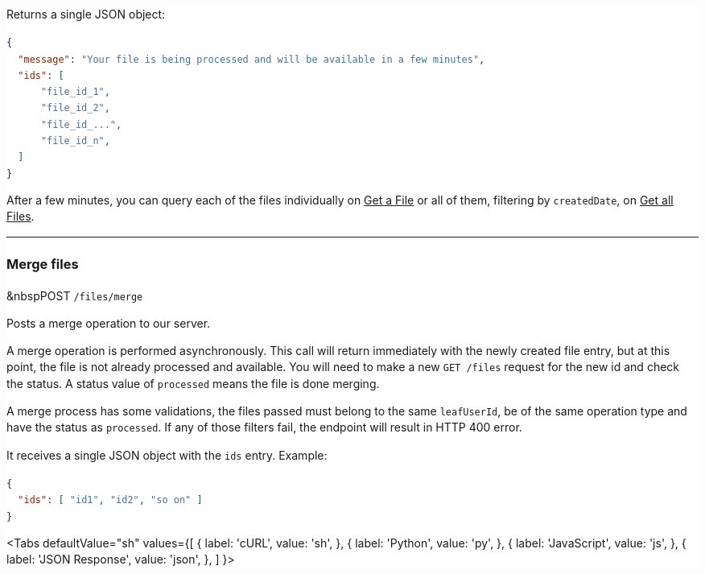   </TabItem>
  <TabItem value="json">

  Returns a single JSON object:

  ```json
{
    "message": "Your file is being processed and will be available in a few minutes",
    "ids": [
        "file_id_1",
        "file_id_2",
        "file_id_...",
        "file_id_n",
    ]
}
  ```

  </TabItem>
</Tabs>

After a few minutes, you can query each of the files individually on 
[Get a File](#get-a-file) or all of them, filtering by `createdDate`, on 
[Get all Files](#get-all-files).


---

### Merge files

&nbsp<span class="badge badge--warning">POST</span> `/files/merge`

Posts a merge operation to our server.

A merge operation is performed asynchronously. This call will return immediately
with the newly created file entry, but at this point, the file is not already
processed and available. You will need to make a new `GET /files` request for the
new id and check the status. A status value of `processed` means the file is
done merging.

A merge process has some validations, the files passed must belong to
the same `leafUserId`, be of the same operation type and have the status as `processed`.
If any of those filters fail, the endpoint will result in HTTP 400 error.

It receives a single JSON object with the `ids` entry. Example:

```json
{
  "ids": [ "id1", "id2", "so on" ]
}
```

<Tabs
  defaultValue="sh"
  values={[
    { label: 'cURL', value: 'sh', },
    { label: 'Python', value: 'py', },
    { label: 'JavaScript', value: 'js', },
    { label: 'JSON Response', value: 'json', },
  ]
}>


[1]: https://github.com/Leaf-Agriculture/Leaf-quickstart-Postman-collection
[2]: https://tools.ietf.org/html/rfc7946
[3]: #get-all-files
[4]: #get-a-file
[5]: #get-a-file-summary
[6]: #get-a-files-images
[9]: #get-a-files-images
[7]: #upload-a-file
[8]: #merge-files
